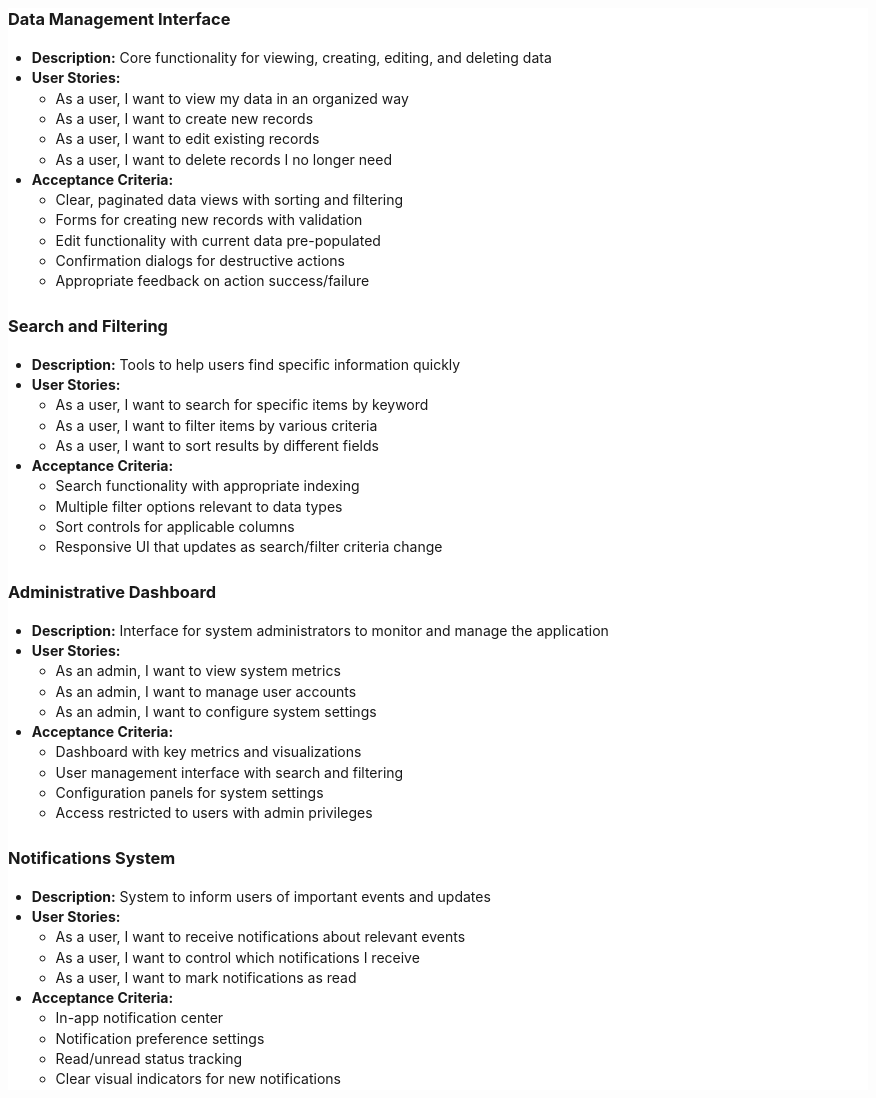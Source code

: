 ### Data Management Interface
- **Description:** Core functionality for viewing, creating, editing, and deleting data
- **User Stories:**
  - As a user, I want to view my data in an organized way
  - As a user, I want to create new records
  - As a user, I want to edit existing records
  - As a user, I want to delete records I no longer need
- **Acceptance Criteria:**
  - Clear, paginated data views with sorting and filtering
  - Forms for creating new records with validation
  - Edit functionality with current data pre-populated
  - Confirmation dialogs for destructive actions
  - Appropriate feedback on action success/failure

### Search and Filtering
- **Description:** Tools to help users find specific information quickly
- **User Stories:**
  - As a user, I want to search for specific items by keyword
  - As a user, I want to filter items by various criteria
  - As a user, I want to sort results by different fields
- **Acceptance Criteria:**
  - Search functionality with appropriate indexing
  - Multiple filter options relevant to data types
  - Sort controls for applicable columns
  - Responsive UI that updates as search/filter criteria change

### Administrative Dashboard
- **Description:** Interface for system administrators to monitor and manage the application
- **User Stories:**
  - As an admin, I want to view system metrics
  - As an admin, I want to manage user accounts
  - As an admin, I want to configure system settings
- **Acceptance Criteria:**
  - Dashboard with key metrics and visualizations
  - User management interface with search and filtering
  - Configuration panels for system settings
  - Access restricted to users with admin privileges

### Notifications System
- **Description:** System to inform users of important events and updates
- **User Stories:**
  - As a user, I want to receive notifications about relevant events
  - As a user, I want to control which notifications I receive
  - As a user, I want to mark notifications as read
- **Acceptance Criteria:**
  - In-app notification center
  - Notification preference settings
  - Read/unread status tracking
  - Clear visual indicators for new notifications
